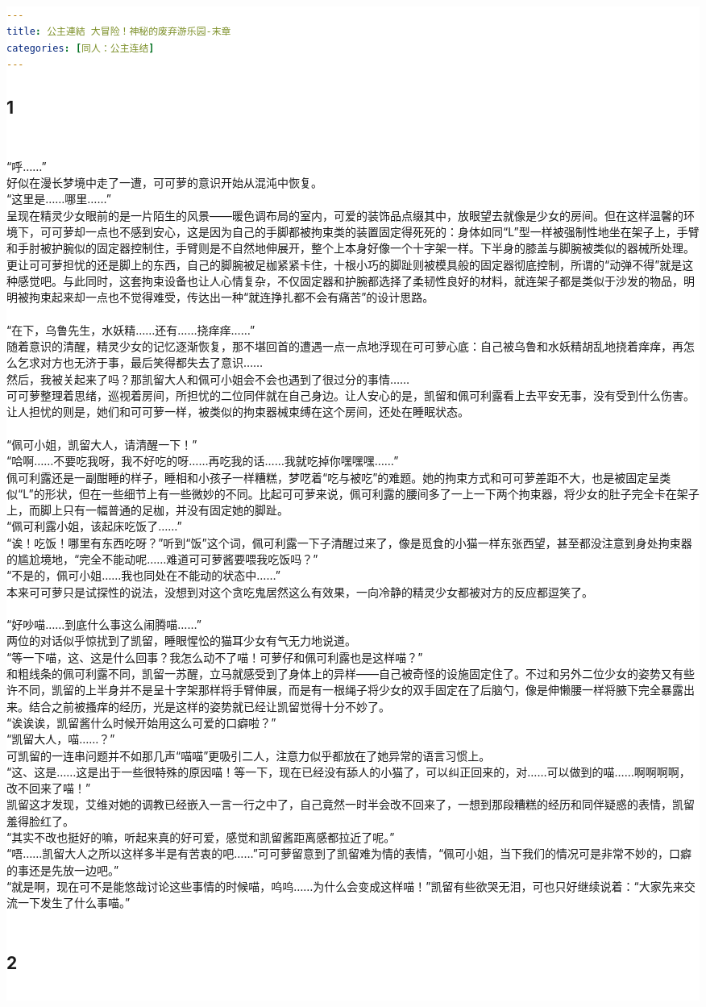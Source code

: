 ```yaml
---
title: 公主連結 大冒险！神秘的废弃游乐园-末章
categories: [同人：公主连结]
---
```


## 1<br><br>
“呼……”<br>好似在漫长梦境中走了一遭，可可萝的意识开始从混沌中恢复。<br>“这里是……哪里……”<br>呈现在精灵少女眼前的是一片陌生的风景——暖色调布局的室内，可爱的装饰品点缀其中，放眼望去就像是少女的房间。但在这样温馨的环境下，可可萝却一点也不感到安心，这是因为自己的手脚都被拘束类的装置固定得死死的：身体如同“L”型一样被强制性地坐在架子上，手臂和手肘被护腕似的固定器控制住，手臂则是不自然地伸展开，整个上本身好像一个十字架一样。下半身的膝盖与脚腕被类似的器械所处理。<br>更让可可萝担忧的还是脚上的东西，自己的脚腕被足枷紧紧卡住，十根小巧的脚趾则被模具般的固定器彻底控制，所谓的“动弹不得”就是这种感觉吧。与此同时，这套拘束设备也让人心情复杂，不仅固定器和护腕都选择了柔韧性良好的材料，就连架子都是类似于沙发的物品，明明被拘束起来却一点也不觉得难受，传达出一种“就连挣扎都不会有痛苦”的设计思路。<br><br>“在下，乌鲁先生，水妖精……还有……挠痒痒……”<br>随着意识的清醒，精灵少女的记忆逐渐恢复，那不堪回首的遭遇一点一点地浮现在可可萝心底：自己被乌鲁和水妖精胡乱地挠着痒痒，再怎么乞求对方也无济于事，最后笑得都失去了意识……<br>然后，我被关起来了吗？那凯留大人和佩可小姐会不会也遇到了很过分的事情……<br>可可萝整理着思绪，巡视着房间，所担忧的二位同伴就在自己身边。让人安心的是，凯留和佩可利露看上去平安无事，没有受到什么伤害。让人担忧的则是，她们和可可萝一样，被类似的拘束器械束缚在这个房间，还处在睡眠状态。<br><br>“佩可小姐，凯留大人，请清醒一下！”<br>“哈啊……不要吃我呀，我不好吃的呀……再吃我的话……我就吃掉你嘿嘿嘿……”<br>佩可利露还是一副酣睡的样子，睡相和小孩子一样糟糕，梦呓着“吃与被吃”的难题。她的拘束方式和可可萝差距不大，也是被固定呈类似“L”的形状，但在一些细节上有一些微妙的不同。比起可可萝来说，佩可利露的腰间多了一上一下两个拘束器，将少女的肚子完全卡在架子上，而脚上只有一幅普通的足枷，并没有固定她的脚趾。<br>“佩可利露小姐，该起床吃饭了……”<br>“诶！吃饭！哪里有东西吃呀？”听到“饭”这个词，佩可利露一下子清醒过来了，像是觅食的小猫一样东张西望，甚至都没注意到身处拘束器的尴尬境地，“完全不能动呢……难道可可萝酱要喂我吃饭吗？”<br>“不是的，佩可小姐……我也同处在不能动的状态中……”<br>本来可可萝只是试探性的说法，没想到对这个贪吃鬼居然这么有效果，一向冷静的精灵少女都被对方的反应都逗笑了。<br><br>“好吵喵……到底什么事这么闹腾喵……”<br>两位的对话似乎惊扰到了凯留，睡眼惺忪的猫耳少女有气无力地说道。<br>“等一下喵，这、这是什么回事？我怎么动不了喵！可萝仔和佩可利露也是这样喵？”<br>和粗线条的佩可利露不同，凯留一苏醒，立马就感受到了身体上的异样——自己被奇怪的设施固定住了。不过和另外二位少女的姿势又有些许不同，凯留的上半身并不是呈十字架那样将手臂伸展，而是有一根绳子将少女的双手固定在了后脑勺，像是伸懒腰一样将腋下完全暴露出来。结合之前被搔痒的经历，光是这样的姿势就已经让凯留觉得十分不妙了。<br>“诶诶诶，凯留酱什么时候开始用这么可爱的口癖啦？”<br>“凯留大人，喵……？”<br>可凯留的一连串问题并不如那几声“喵喵”更吸引二人，注意力似乎都放在了她异常的语言习惯上。<br>“这、这是……这是出于一些很特殊的原因喵！等一下，现在已经没有舔人的小猫了，可以纠正回来的，对……可以做到的喵……啊啊啊啊，改不回来了喵！”<br>凯留这才发现，艾维对她的调教已经嵌入一言一行之中了，自己竟然一时半会改不回来了，一想到那段糟糕的经历和同伴疑惑的表情，凯留羞得脸红了。<br>“其实不改也挺好的嘛，听起来真的好可爱，感觉和凯留酱距离感都拉近了呢。”<br>“唔……凯留大人之所以这样多半是有苦衷的吧……”可可萝留意到了凯留难为情的表情，“佩可小姐，当下我们的情况可是非常不妙的，口癖的事还是先放一边吧。”<br>“就是啊，现在可不是能悠哉讨论这些事情的时候喵，呜呜……为什么会变成这样喵！”凯留有些欲哭无泪，可也只好继续说着：“大家先来交流一下发生了什么事喵。”<br><br>

## 2<br><br>